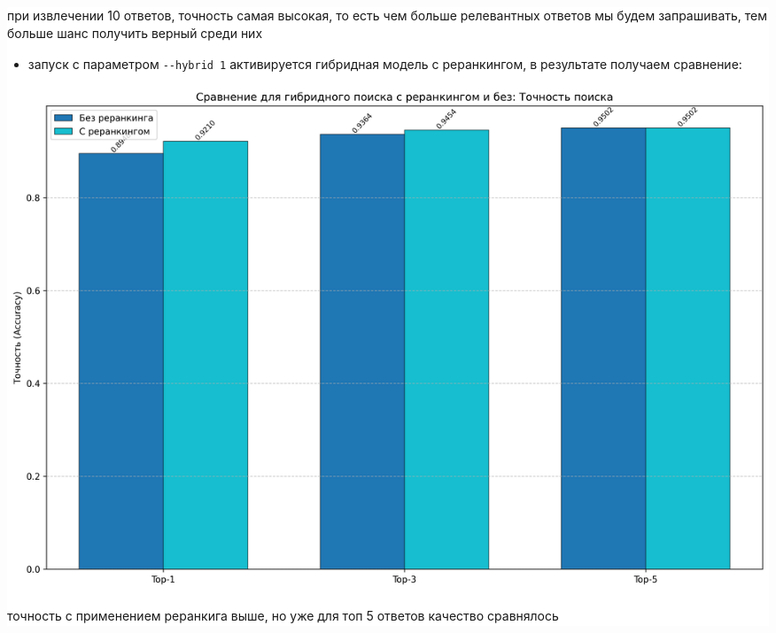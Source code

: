 при извлечении 10 ответов, точность самая высокая, то есть чем больше релевантных ответов мы будем запрашивать, тем больше шанс получить верный среди них

- запуск с параметром `--hybrid 1` активируется гибридная модель с реранкингом, в результате получаем сравнение:

![logs/graphs/accuracy_comparison_20250520_202104_hybrid.png](https://raw.githubusercontent.com/AI-YP-24-55-36/team_55_rag_qa/refs/heads/main/notebooks/ipynb_bench/logs/graphs/accuracy_comparison_20250520_202104_hybrid.png)

точность с применением реранкига выше, но уже для топ 5 ответов качество сравнялось
